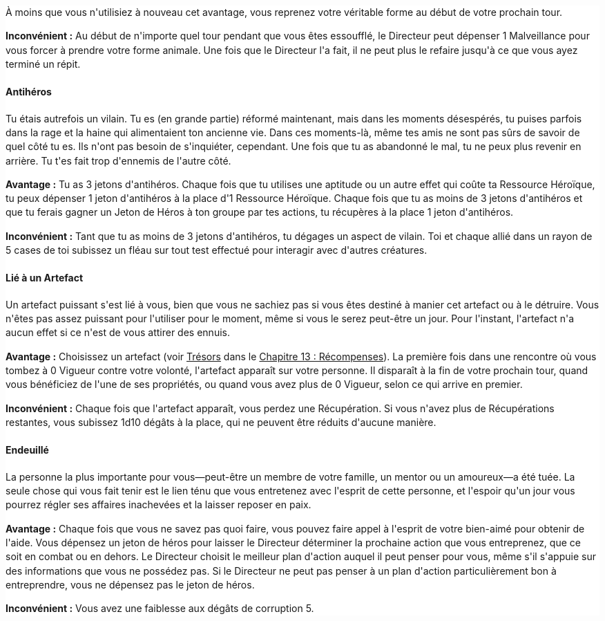 À moins que vous n'utilisiez à nouveau cet avantage, vous reprenez votre véritable forme au début de votre prochain tour.

**Inconvénient :** Au début de n'importe quel tour pendant que vous êtes essoufflé, le Directeur peut dépenser 1 Malveillance pour vous forcer à prendre votre forme animale. Une fois que le Directeur l'a fait, il ne peut plus le refaire jusqu'à ce que vous ayez terminé un répit.

#### Antihéros

Tu étais autrefois un vilain. Tu es (en grande partie) réformé maintenant, mais dans les moments désespérés, tu puises parfois dans la rage et la haine qui alimentaient ton ancienne vie. Dans ces moments-là, même tes amis ne sont pas sûrs de savoir de quel côté tu es. Ils n'ont pas besoin de s'inquiéter, cependant. Une fois que tu as abandonné le mal, tu ne peux plus revenir en arrière. Tu t'es fait trop d'ennemis de l'autre côté.

**Avantage :** Tu as 3 jetons d'antihéros. Chaque fois que tu utilises une aptitude ou un autre effet qui coûte ta Ressource Héroïque, tu peux dépenser 1 jeton d'antihéros à la place d'1 Ressource Héroïque. Chaque fois que tu as moins de 3 jetons d'antihéros et que tu ferais gagner un Jeton de Héros à ton groupe par tes actions, tu récupères à la place 1 jeton d'antihéros.

**Inconvénient :** Tant que tu as moins de 3 jetons d'antihéros, tu dégages un aspect de vilain. Toi et chaque allié dans un rayon de 5 cases de toi subissez un fléau sur tout test effectué pour interagir avec d'autres créatures.

#### Lié à un Artefact

Un artefact puissant s'est lié à vous, bien que vous ne sachiez pas si vous êtes destiné à manier cet artefact ou à le détruire. Vous n'êtes pas assez puissant pour l'utiliser pour le moment, même si vous le serez peut-être un jour. Pour l'instant, l'artefact n'a aucun effet si ce n'est de vous attirer des ennuis.

**Avantage :** Choisissez un artefact (voir [Trésors](#page-327-2) dans le [Chapitre 13 : Récompenses](#page-327-1)). La première fois dans une rencontre où vous tombez à 0 Vigueur contre votre volonté, l'artefact apparaît sur votre personne. Il disparaît à la fin de votre prochain tour, quand vous bénéficiez de l'une de ses propriétés, ou quand vous avez plus de 0 Vigueur, selon ce qui arrive en premier.

**Inconvénient :** Chaque fois que l'artefact apparaît, vous perdez une Récupération. Si vous n'avez plus de Récupérations restantes, vous subissez 1d10 dégâts à la place, qui ne peuvent être réduits d'aucune manière.

#### Endeuillé

La personne la plus importante pour vous—peut-être un membre de votre famille, un mentor ou un amoureux—a été tuée. La seule chose qui vous fait tenir est le lien ténu que vous entretenez avec l'esprit de cette personne, et l'espoir qu'un jour vous pourrez régler ses affaires inachevées et la laisser reposer en paix.

**Avantage :** Chaque fois que vous ne savez pas quoi faire, vous pouvez faire appel à l'esprit de votre bien-aimé pour obtenir de l'aide. Vous dépensez un jeton de héros pour laisser le Directeur déterminer la prochaine action que vous entreprenez, que ce soit en combat ou en dehors. Le Directeur choisit le meilleur plan d'action auquel il peut penser pour vous, même s'il s'appuie sur des informations que vous ne possédez pas. Si le Directeur ne peut pas penser à un plan d'action particulièrement bon à entreprendre, vous ne dépensez pas le jeton de héros.

**Inconvénient :** Vous avez une faiblesse aux dégâts de corruption 5.
